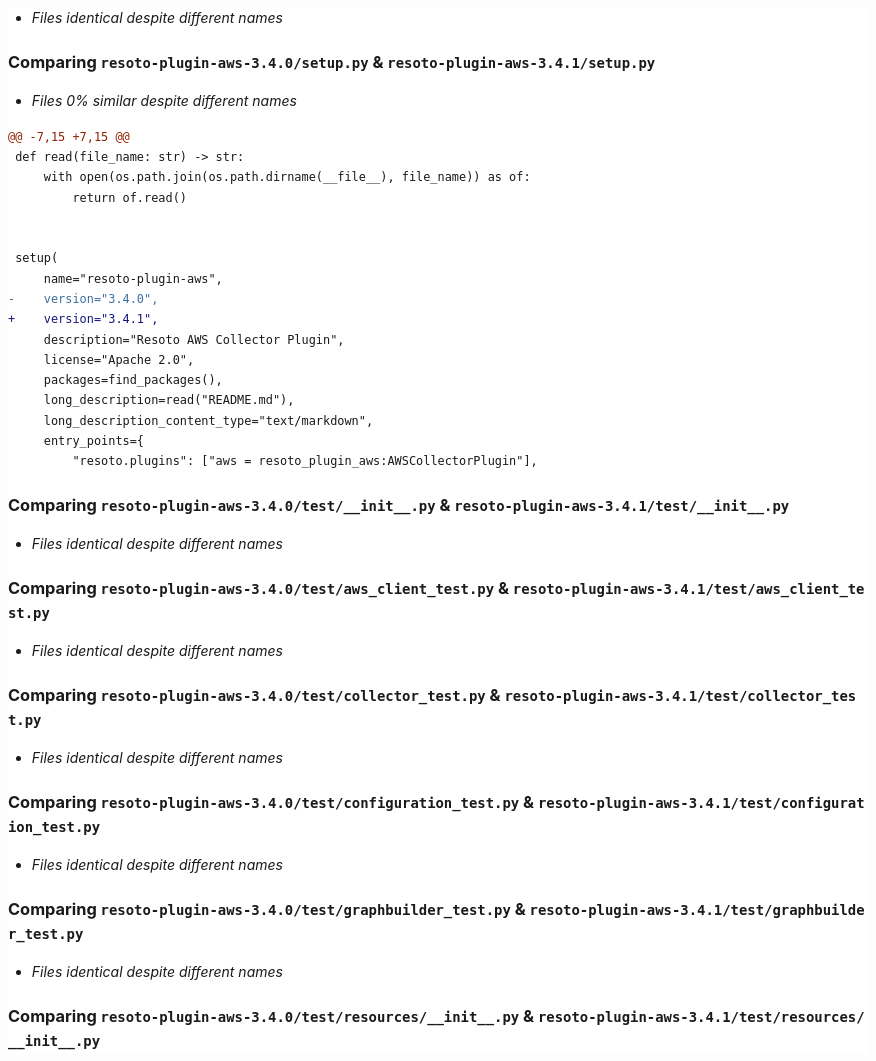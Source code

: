  * *Files identical despite different names*

### Comparing `resoto-plugin-aws-3.4.0/setup.py` & `resoto-plugin-aws-3.4.1/setup.py`

 * *Files 0% similar despite different names*

```diff
@@ -7,15 +7,15 @@
 def read(file_name: str) -> str:
     with open(os.path.join(os.path.dirname(__file__), file_name)) as of:
         return of.read()
 
 
 setup(
     name="resoto-plugin-aws",
-    version="3.4.0",
+    version="3.4.1",
     description="Resoto AWS Collector Plugin",
     license="Apache 2.0",
     packages=find_packages(),
     long_description=read("README.md"),
     long_description_content_type="text/markdown",
     entry_points={
         "resoto.plugins": ["aws = resoto_plugin_aws:AWSCollectorPlugin"],
```

### Comparing `resoto-plugin-aws-3.4.0/test/__init__.py` & `resoto-plugin-aws-3.4.1/test/__init__.py`

 * *Files identical despite different names*

### Comparing `resoto-plugin-aws-3.4.0/test/aws_client_test.py` & `resoto-plugin-aws-3.4.1/test/aws_client_test.py`

 * *Files identical despite different names*

### Comparing `resoto-plugin-aws-3.4.0/test/collector_test.py` & `resoto-plugin-aws-3.4.1/test/collector_test.py`

 * *Files identical despite different names*

### Comparing `resoto-plugin-aws-3.4.0/test/configuration_test.py` & `resoto-plugin-aws-3.4.1/test/configuration_test.py`

 * *Files identical despite different names*

### Comparing `resoto-plugin-aws-3.4.0/test/graphbuilder_test.py` & `resoto-plugin-aws-3.4.1/test/graphbuilder_test.py`

 * *Files identical despite different names*

### Comparing `resoto-plugin-aws-3.4.0/test/resources/__init__.py` & `resoto-plugin-aws-3.4.1/test/resources/__init__.py`
